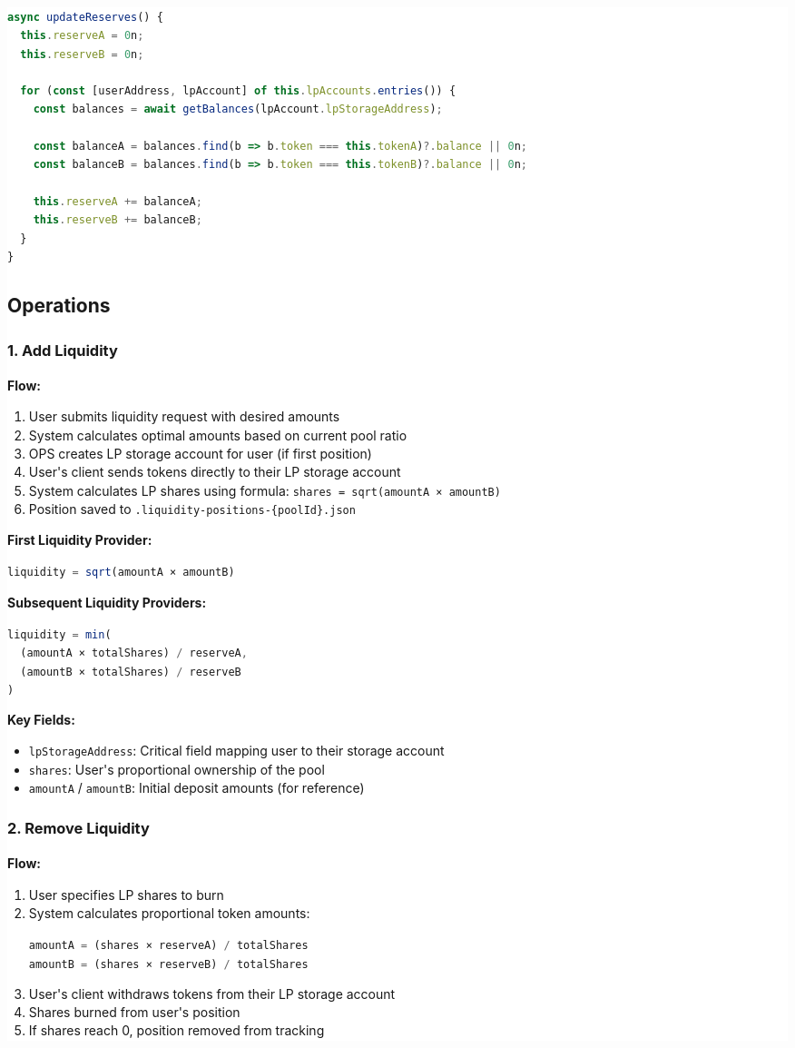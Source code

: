 ```javascript
async updateReserves() {
  this.reserveA = 0n;
  this.reserveB = 0n;

  for (const [userAddress, lpAccount] of this.lpAccounts.entries()) {
    const balances = await getBalances(lpAccount.lpStorageAddress);

    const balanceA = balances.find(b => b.token === this.tokenA)?.balance || 0n;
    const balanceB = balances.find(b => b.token === this.tokenB)?.balance || 0n;

    this.reserveA += balanceA;
    this.reserveB += balanceB;
  }
}
```

## Operations

### 1. Add Liquidity

**Flow:**
1. User submits liquidity request with desired amounts
2. System calculates optimal amounts based on current pool ratio
3. OPS creates LP storage account for user (if first position)
4. User's client sends tokens directly to their LP storage account
5. System calculates LP shares using formula: `shares = sqrt(amountA × amountB)`
6. Position saved to `.liquidity-positions-{poolId}.json`

**First Liquidity Provider:**
```javascript
liquidity = sqrt(amountA × amountB)
```

**Subsequent Liquidity Providers:**
```javascript
liquidity = min(
  (amountA × totalShares) / reserveA,
  (amountB × totalShares) / reserveB
)
```

**Key Fields:**
- `lpStorageAddress`: Critical field mapping user to their storage account
- `shares`: User's proportional ownership of the pool
- `amountA` / `amountB`: Initial deposit amounts (for reference)

### 2. Remove Liquidity

**Flow:**
1. User specifies LP shares to burn
2. System calculates proportional token amounts:
   ```javascript
   amountA = (shares × reserveA) / totalShares
   amountB = (shares × reserveB) / totalShares
   ```
3. User's client withdraws tokens from their LP storage account
4. Shares burned from user's position
5. If shares reach 0, position removed from tracking
